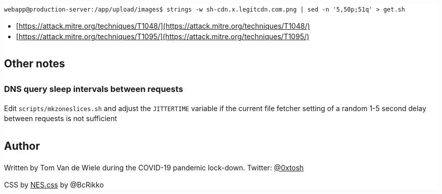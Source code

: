 ```webapp@production-server:/app/upload/images$ strings -w sh-cdn.x.legitcdn.com.png | sed -n '5,50p;51q' > get.sh```

  - [https://attack.mitre.org/techniques/T1048/](https://attack.mitre.org/techniques/T1048/)
  - [https://attack.mitre.org/techniques/T1095/](https://attack.mitre.org/techniques/T1095/)

## Other notes

### DNS query sleep intervals between requests
Edit `scripts/mkzoneslices.sh` and adjust the `JITTERTIME` variable if the current file fetcher setting of a random 1-5 second delay between requests is not sufficient

## Author

Written by Tom Van de Wiele during the COVID-19 pandemic lock-down. Twitter: [@0xtosh](https://twitter.com/0xtosh)

CSS by [NES.css](https://nostalgic-css.github.io/NES.css/) by @BcRikko

